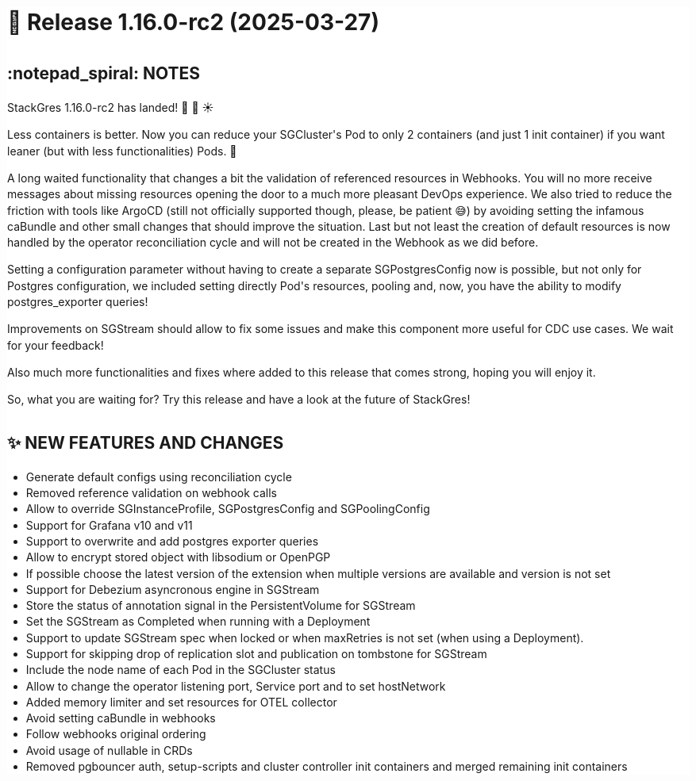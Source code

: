 # :rocket: Release 1.16.0-rc2 (2025-03-27)

## :notepad_spiral: NOTES

StackGres 1.16.0-rc2 has landed! :rocket: :rainbow: :sunny:

Less containers is better. Now you can reduce your SGCluster's Pod to only 2 containers (and just 1 init container) if you want leaner (but with less functionalities) Pods. :muscle:

A long waited functionality that changes a bit the validation of referenced resources in Webhooks. You will no more receive messages about missing resources opening the door to a much more pleasant DevOps experience. We also tried to reduce the friction with tools like ArgoCD (still not officially supported though, please, be patient :sweat_smile:) by avoiding setting the infamous caBundle and other small changes that should improve the situation. Last but not least the creation of default resources is now handled by the operator reconciliation cycle and will not be created in the Webhook as we did before.

Setting a configuration parameter without having to create a separate SGPostgresConfig now is possible, but not only for Postgres configuration, we included setting directly Pod's resources, pooling and, now, you have the ability to modify postgres_exporter queries!

Improvements on SGStream should allow to fix some issues and make this component more useful for CDC use cases. We wait for your feedback!

Also much more functionalities and fixes where added to this release that comes strong, hoping you will enjoy it.

So, what you are waiting for? Try this release and have a look at the future of StackGres!

## :sparkles: NEW FEATURES AND CHANGES

* Generate default configs using reconciliation cycle
* Removed reference validation on webhook calls
* Allow to override SGInstanceProfile, SGPostgresConfig and SGPoolingConfig
* Support for Grafana v10 and v11
* Support to overwrite and add postgres exporter queries
* Allow to encrypt stored object with libsodium or OpenPGP
* If possible choose the latest version of the extension when multiple versions are available and version is not set
* Support for Debezium asyncronous engine in SGStream
* Store the status of annotation signal in the PersistentVolume for SGStream
* Set the SGStream as Completed when running with a Deployment
* Support to update SGStream spec when locked or when maxRetries is not set (when using a Deployment).
* Support for skipping drop of replication slot and publication on tombstone for SGStream
* Include the node name of each Pod in the SGCluster status
* Allow to change the operator listening port, Service port and to set hostNetwork
* Added memory limiter and set resources for OTEL collector
* Avoid setting caBundle in webhooks
* Follow webhooks original ordering
* Avoid usage of nullable in CRDs
* Removed pgbouncer auth, setup-scripts and cluster controller init containers and merged remaining init containers
